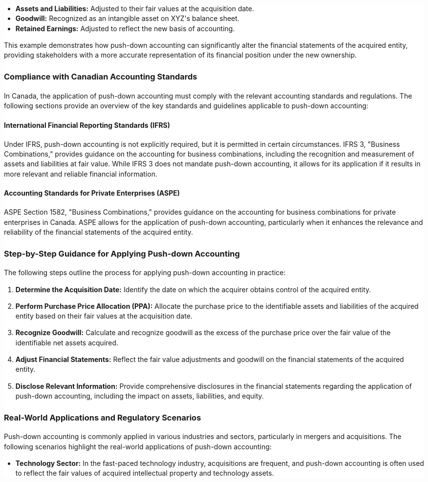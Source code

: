 - **Assets and Liabilities:** Adjusted to their fair values at the acquisition date.
- **Goodwill:** Recognized as an intangible asset on XYZ's balance sheet.
- **Retained Earnings:** Adjusted to reflect the new basis of accounting.

This example demonstrates how push-down accounting can significantly alter the financial statements of the acquired entity, providing stakeholders with a more accurate representation of its financial position under the new ownership.

### Compliance with Canadian Accounting Standards

In Canada, the application of push-down accounting must comply with the relevant accounting standards and regulations. The following sections provide an overview of the key standards and guidelines applicable to push-down accounting:

#### International Financial Reporting Standards (IFRS)

Under IFRS, push-down accounting is not explicitly required, but it is permitted in certain circumstances. IFRS 3, "Business Combinations," provides guidance on the accounting for business combinations, including the recognition and measurement of assets and liabilities at fair value. While IFRS 3 does not mandate push-down accounting, it allows for its application if it results in more relevant and reliable financial information.

#### Accounting Standards for Private Enterprises (ASPE)

ASPE Section 1582, "Business Combinations," provides guidance on the accounting for business combinations for private enterprises in Canada. ASPE allows for the application of push-down accounting, particularly when it enhances the relevance and reliability of the financial statements of the acquired entity.

### Step-by-Step Guidance for Applying Push-down Accounting

The following steps outline the process for applying push-down accounting in practice:

1. **Determine the Acquisition Date:** Identify the date on which the acquirer obtains control of the acquired entity.

2. **Perform Purchase Price Allocation (PPA):** Allocate the purchase price to the identifiable assets and liabilities of the acquired entity based on their fair values at the acquisition date.

3. **Recognize Goodwill:** Calculate and recognize goodwill as the excess of the purchase price over the fair value of the identifiable net assets acquired.

4. **Adjust Financial Statements:** Reflect the fair value adjustments and goodwill on the financial statements of the acquired entity.

5. **Disclose Relevant Information:** Provide comprehensive disclosures in the financial statements regarding the application of push-down accounting, including the impact on assets, liabilities, and equity.

### Real-World Applications and Regulatory Scenarios

Push-down accounting is commonly applied in various industries and sectors, particularly in mergers and acquisitions. The following scenarios highlight the real-world applications of push-down accounting:

- **Technology Sector:** In the fast-paced technology industry, acquisitions are frequent, and push-down accounting is often used to reflect the fair values of acquired intellectual property and technology assets.
